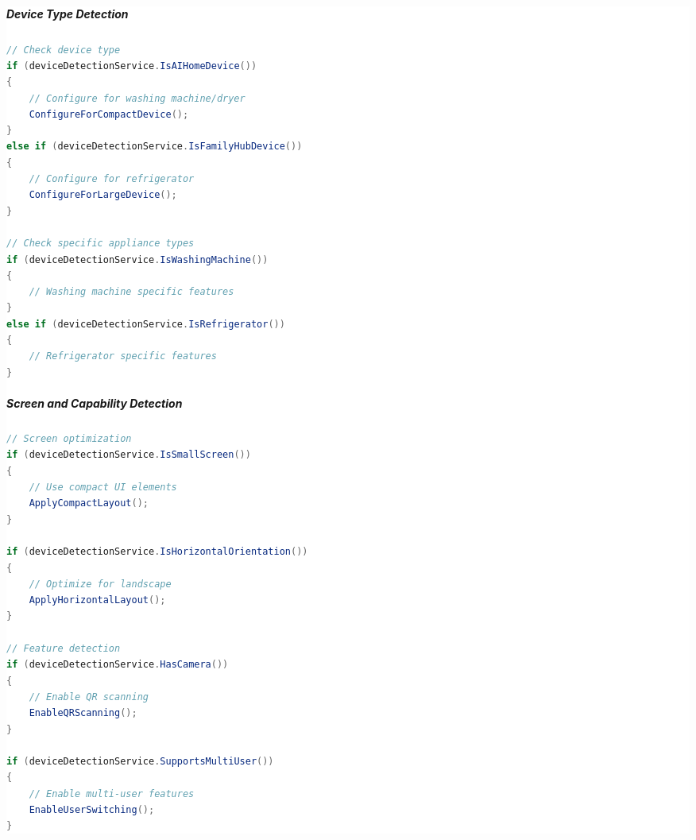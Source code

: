 ##### Device Type Detection

```csharp
// Check device type
if (deviceDetectionService.IsAIHomeDevice())
{
    // Configure for washing machine/dryer
    ConfigureForCompactDevice();
}
else if (deviceDetectionService.IsFamilyHubDevice())
{
    // Configure for refrigerator
    ConfigureForLargeDevice();
}

// Check specific appliance types
if (deviceDetectionService.IsWashingMachine())
{
    // Washing machine specific features
}
else if (deviceDetectionService.IsRefrigerator())
{
    // Refrigerator specific features
}
```

##### Screen and Capability Detection

```csharp
// Screen optimization
if (deviceDetectionService.IsSmallScreen())
{
    // Use compact UI elements
    ApplyCompactLayout();
}

if (deviceDetectionService.IsHorizontalOrientation())
{
    // Optimize for landscape
    ApplyHorizontalLayout();
}

// Feature detection
if (deviceDetectionService.HasCamera())
{
    // Enable QR scanning
    EnableQRScanning();
}

if (deviceDetectionService.SupportsMultiUser())
{
    // Enable multi-user features
    EnableUserSwitching();
}
```
